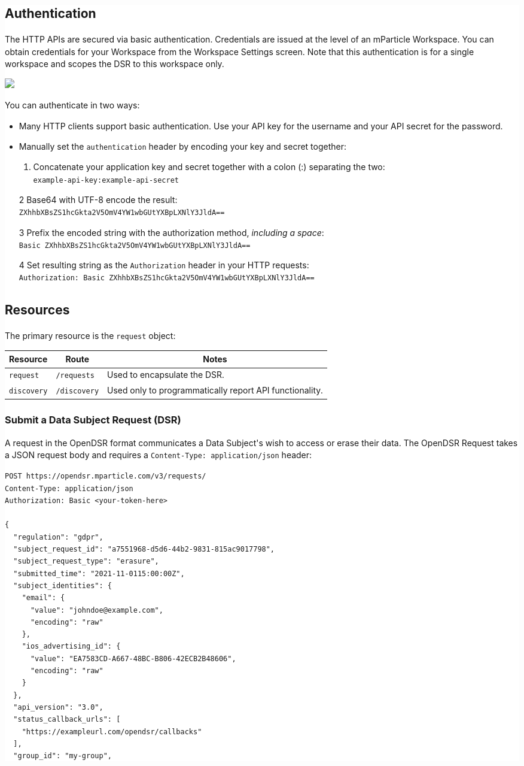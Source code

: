 ## Authentication

The HTTP APIs are secured via basic authentication. Credentials are issued at the level of an mParticle Workspace. You can obtain credentials for your Workspace from the Workspace Settings screen. Note that this authentication is for a single workspace and scopes the DSR to this workspace only.

![](/images/workspace-credentials.png)

You can authenticate in two ways:

* Many HTTP clients support basic authentication. Use your API key for the username and your API secret for the password.

* Manually set the `authentication` header by encoding your key and secret together:

    1. Concatenate your application key and secret together with a colon (:) separating the two:  
    `example-api-key:example-api-secret`

    2 Base64 with UTF-8 encode the result:   
    `ZXhhbXBsZS1hcGkta2V5OmV4YW1wbGUtYXBpLXNlY3JldA==`  

    3 Prefix the encoded string with the authorization method, *including a space*:    
    `Basic ZXhhbXBsZS1hcGkta2V5OmV4YW1wbGUtYXBpLXNlY3JldA==`    

    4 Set resulting string as the `Authorization` header in your HTTP requests:  
    `Authorization: Basic ZXhhbXBsZS1hcGkta2V5OmV4YW1wbGUtYXBpLXNlY3JldA==`


## Resources

The primary resource is the `request` object:

Resource | Route  | Notes
-- | --  | --
`request` |  `/requests` | Used to encapsulate the DSR.
`discovery` | `/discovery` | Used only to programmatically report API functionality.

### Submit a Data Subject Request (DSR)

A request in the OpenDSR format communicates a Data Subject's wish to access or erase their data. The OpenDSR Request takes a JSON request body and requires a `Content-Type: application/json` header:

~~~http
POST https://opendsr.mparticle.com/v3/requests/
Content-Type: application/json
Authorization: Basic <your-token-here>

{
  "regulation": "gdpr",
  "subject_request_id": "a7551968-d5d6-44b2-9831-815ac9017798",
  "subject_request_type": "erasure",
  "submitted_time": "2021-11-0115:00:00Z",
  "subject_identities": {
    "email": {
      "value": "johndoe@example.com",
      "encoding": "raw"
    },
    "ios_advertising_id": {
      "value": "EA7583CD-A667-48BC-B806-42ECB2B48606",
      "encoding": "raw"
    }
  },
  "api_version": "3.0",
  "status_callback_urls": [
    "https://exampleurl.com/opendsr/callbacks"
  ],
  "group_id": "my-group",
~~~